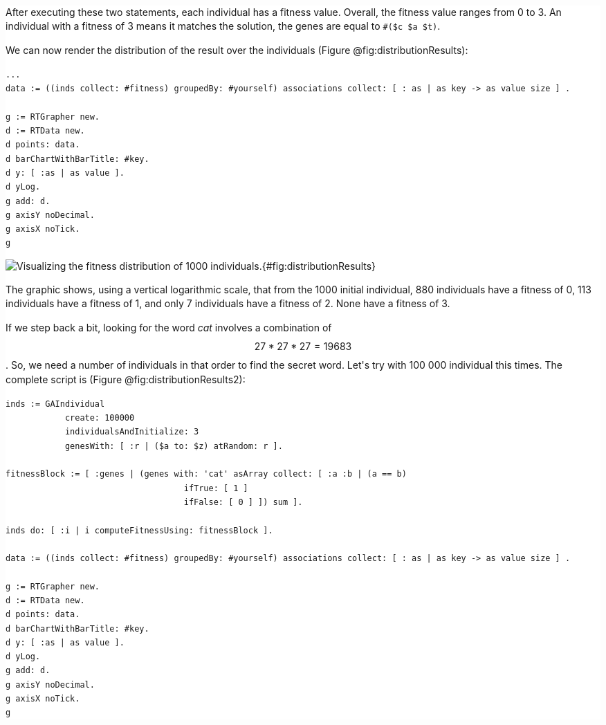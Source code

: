 After executing these two statements, each individual has a fitness value. Overall, the fitness value ranges from 0 to 3. An individual with a fitness of 3 means it matches the solution, the genes are equal to `#($c $a $t)`.

We can now render the distribution of the result over the individuals (Figure @fig:distributionResults):

```Smalltalk
...
data := ((inds collect: #fitness) groupedBy: #yourself) associations collect: [ : as | as key -> as value size ] .
 
g := RTGrapher new.
d := RTData new.
d points: data.
d barChartWithBarTitle: #key.
d y: [ :as | as value ].
d yLog.
g add: d.
g axisY noDecimal.
g axisX noTick.
g
```

![Visualizing the fitness distribution of 1000 individuals.](08-GeneticAlgorithm/figures/distributionResults.png){#fig:distributionResults}

The graphic shows, using a vertical logarithmic scale, that from the 1000 initial individual, 880 individuals have a fitness of 0, 113 individuals have a fitness of 1, and only 7 individuals have a fitness of 2. None have a fitness of 3. 

If we step back a bit, looking for the word _cat_ involves a combination of $$27 * 27 * 27 = 19 683$$. So, we need a number of individuals in that order to find the secret word. Let's try with 100 000 individual this times. The complete script is (Figure @fig:distributionResults2):

```Smalltalk
inds := GAIndividual 
			create: 100000 
			individualsAndInitialize: 3 
			genesWith: [ :r | ($a to: $z) atRandom: r ].
			
fitnessBlock := [ :genes | (genes with: 'cat' asArray collect: [ :a :b | (a == b) 
									ifTrue: [ 1 ] 
									ifFalse: [ 0 ] ]) sum ].

inds do: [ :i | i computeFitnessUsing: fitnessBlock ].

data := ((inds collect: #fitness) groupedBy: #yourself) associations collect: [ : as | as key -> as value size ] .
 
g := RTGrapher new.
d := RTData new.
d points: data.
d barChartWithBarTitle: #key.
d y: [ :as | as value ].
d yLog.
g add: d.
g axisY noDecimal.
g axisX noTick.
g
```

